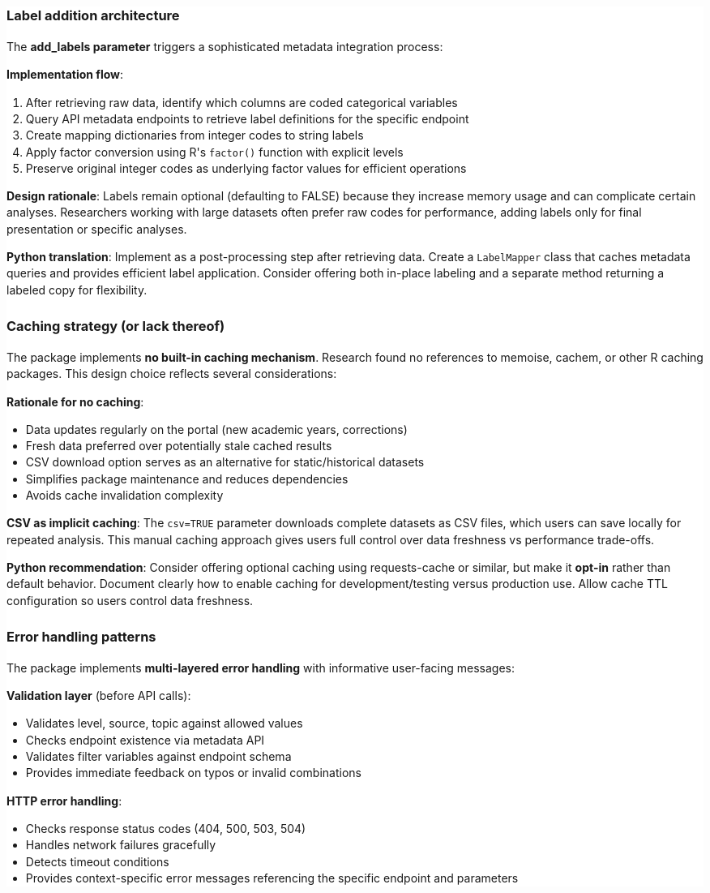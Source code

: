 ### Label addition architecture

The **add_labels parameter** triggers a sophisticated metadata integration process:

**Implementation flow**:
1. After retrieving raw data, identify which columns are coded categorical variables
2. Query API metadata endpoints to retrieve label definitions for the specific endpoint
3. Create mapping dictionaries from integer codes to string labels
4. Apply factor conversion using R's `factor()` function with explicit levels
5. Preserve original integer codes as underlying factor values for efficient operations

**Design rationale**: Labels remain optional (defaulting to FALSE) because they increase memory usage and can complicate certain analyses. Researchers working with large datasets often prefer raw codes for performance, adding labels only for final presentation or specific analyses.

**Python translation**: Implement as a post-processing step after retrieving data. Create a `LabelMapper` class that caches metadata queries and provides efficient label application. Consider offering both in-place labeling and a separate method returning a labeled copy for flexibility.

### Caching strategy (or lack thereof)

The package implements **no built-in caching mechanism**. Research found no references to memoise, cachem, or other R caching packages. This design choice reflects several considerations:

**Rationale for no caching**:
- Data updates regularly on the portal (new academic years, corrections)
- Fresh data preferred over potentially stale cached results
- CSV download option serves as an alternative for static/historical datasets
- Simplifies package maintenance and reduces dependencies
- Avoids cache invalidation complexity

**CSV as implicit caching**: The `csv=TRUE` parameter downloads complete datasets as CSV files, which users can save locally for repeated analysis. This manual caching approach gives users full control over data freshness vs performance trade-offs.

**Python recommendation**: Consider offering optional caching using requests-cache or similar, but make it **opt-in** rather than default behavior. Document clearly how to enable caching for development/testing versus production use. Allow cache TTL configuration so users control data freshness.

### Error handling patterns

The package implements **multi-layered error handling** with informative user-facing messages:

**Validation layer** (before API calls):
- Validates level, source, topic against allowed values
- Checks endpoint existence via metadata API
- Validates filter variables against endpoint schema
- Provides immediate feedback on typos or invalid combinations

**HTTP error handling**:
- Checks response status codes (404, 500, 503, 504)
- Handles network failures gracefully
- Detects timeout conditions
- Provides context-specific error messages referencing the specific endpoint and parameters
